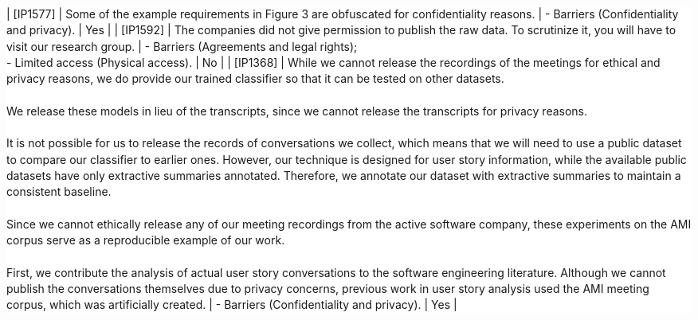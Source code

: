 | [IP1577] | Some of the example requirements in Figure 3 are obfuscated for confidentiality reasons.                                                                                                                                                                                                                                                                                                                                                                                                                                                                                                                                                                                                                                                                                                                                                                                                                                                                                                                                                                                                                                                                                                                                                                                                                                                                                                                                                                                                                                                                                                                                                                           | \- Barriers (Confidentiality and privacy).                                                               | Yes            |
| [IP1592] | The companies did not give permission to publish the raw data. To scrutinize it, you will have to visit our research group.                                                                                                                                                                                                                                                                                                                                                                                                                                                                                                                                                                                                                                                                                                                                                                                                                                                                                                                                                                                                                                                                                                                                                                                                                                                                                                                                                                                                                                                                                                                                        | \- Barriers (Agreements and legal rights); <br> - Limited access (Physical access).                  | No             |
| [IP1368] | While we cannot release the recordings of the meetings for ethical and privacy reasons, we do provide our trained classifier so that it can be tested on other datasets.<br><br>We release these models in lieu of the transcripts, since we cannot release the transcripts for privacy reasons.<br><br>It is not possible for us to release the records of conversations we collect, which means that we will need to use a public dataset to compare our classifier to earlier ones. However, our technique is designed for user story information, while the available public datasets have only extractive summaries annotated. Therefore, we annotate our dataset with extractive summaries to maintain a consistent baseline.<br><br>Since we cannot ethically release any of our meeting recordings from the active software company, these experiments on the AMI corpus serve as a reproducible example of our work.<br><br>First, we contribute the analysis of actual user story conversations to the software engineering literature. Although we cannot publish the conversations themselves due to privacy concerns, previous work in user story analysis used the AMI meeting corpus, which was artificially created.                                                                                                                                                                                                                                                                                                                                                                                                                               | \- Barriers (Confidentiality and privacy).                                                               | Yes            |